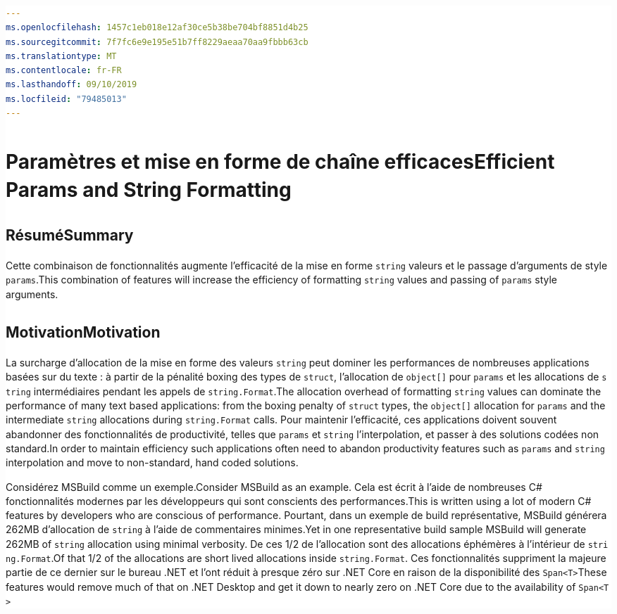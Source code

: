 ```yaml
---
ms.openlocfilehash: 1457c1eb018e12af30ce5b38be704bf8851d4b25
ms.sourcegitcommit: 7f7fc6e9e195e51b7ff8229aeaa70aa9fbbb63cb
ms.translationtype: MT
ms.contentlocale: fr-FR
ms.lasthandoff: 09/10/2019
ms.locfileid: "79485013"
---
```

# <a name="efficient-params-and-string-formatting"></a><span data-ttu-id="5f5d3-101">Paramètres et mise en forme de chaîne efficaces</span><span class="sxs-lookup"><span data-stu-id="5f5d3-101">Efficient Params and String Formatting</span></span>

## <a name="summary"></a><span data-ttu-id="5f5d3-102">Résumé</span><span class="sxs-lookup"><span data-stu-id="5f5d3-102">Summary</span></span>
<span data-ttu-id="5f5d3-103">Cette combinaison de fonctionnalités augmente l’efficacité de la mise en forme `string` valeurs et le passage d’arguments de style `params`.</span><span class="sxs-lookup"><span data-stu-id="5f5d3-103">This combination of features will increase the efficiency of formatting `string` values and passing of `params` style arguments.</span></span>

## <a name="motivation"></a><span data-ttu-id="5f5d3-104">Motivation</span><span class="sxs-lookup"><span data-stu-id="5f5d3-104">Motivation</span></span>
<span data-ttu-id="5f5d3-105">La surcharge d’allocation de la mise en forme des valeurs `string` peut dominer les performances de nombreuses applications basées sur du texte : à partir de la pénalité boxing des types de `struct`, l’allocation de `object[]` pour `params` et les allocations de `string` intermédiaires pendant les appels de `string.Format`.</span><span class="sxs-lookup"><span data-stu-id="5f5d3-105">The allocation overhead of formatting `string` values can dominate the performance of many text based applications: from the boxing penalty of `struct` types, the `object[]` allocation for `params` and the intermediate `string` allocations during `string.Format` calls.</span></span> <span data-ttu-id="5f5d3-106">Pour maintenir l’efficacité, ces applications doivent souvent abandonner des fonctionnalités de productivité, telles que `params` et `string` l’interpolation, et passer à des solutions codées non standard.</span><span class="sxs-lookup"><span data-stu-id="5f5d3-106">In order to maintain efficiency such applications often need to abandon productivity features such as `params` and `string` interpolation and move to non-standard, hand coded solutions.</span></span> 

<span data-ttu-id="5f5d3-107">Considérez MSBuild comme un exemple.</span><span class="sxs-lookup"><span data-stu-id="5f5d3-107">Consider MSBuild as an example.</span></span> <span data-ttu-id="5f5d3-108">Cela est écrit à l’aide de nombreuses C# fonctionnalités modernes par les développeurs qui sont conscients des performances.</span><span class="sxs-lookup"><span data-stu-id="5f5d3-108">This is written using a lot of modern C# features by developers who are conscious of performance.</span></span> <span data-ttu-id="5f5d3-109">Pourtant, dans un exemple de build représentative, MSBuild générera 262MB d’allocation de `string` à l’aide de commentaires minimes.</span><span class="sxs-lookup"><span data-stu-id="5f5d3-109">Yet in one representative build sample MSBuild will generate 262MB of `string` allocation using minimal verbosity.</span></span> <span data-ttu-id="5f5d3-110">De ces 1/2 de l’allocation sont des allocations éphémères à l’intérieur de `string.Format`.</span><span class="sxs-lookup"><span data-stu-id="5f5d3-110">Of that 1/2 of the allocations are short lived allocations inside `string.Format`.</span></span> <span data-ttu-id="5f5d3-111">Ces fonctionnalités suppriment la majeure partie de ce dernier sur le bureau .NET et l’ont réduit à presque zéro sur .NET Core en raison de la disponibilité des `Span<T>`</span><span class="sxs-lookup"><span data-stu-id="5f5d3-111">These features would remove much of that on .NET Desktop and get it down to nearly zero on .NET Core due to the availability of `Span<T>`</span></span>
